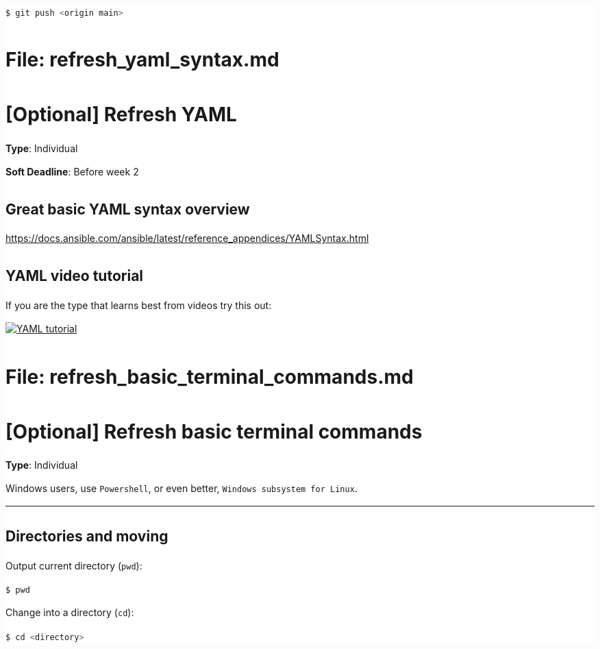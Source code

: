 ```bash
$ git push <origin main>
```




# File: refresh_yaml_syntax.md

# [Optional] Refresh YAML

**Type**: Individual


**Soft Deadline**: Before week 2


## Great basic YAML syntax overview

https://docs.ansible.com/ansible/latest/reference_appendices/YAMLSyntax.html


## YAML video tutorial

If you are the type that learns best from videos try this out:

[![YAML tutorial](http://img.youtube.com/vi/1uFVr15xDGg/0.jpg)](https://www.youtube.com/watch?v=1uFVr15xDGg&list=PLy7NrYWoggjxKDRWLqkd4Kbt84XEerHhB&index=6)




# File: refresh_basic_terminal_commands.md

# [Optional] Refresh basic terminal commands


**Type**: Individual


Windows users, use `Powershell`, or even better, `Windows subsystem for Linux`.

---


## Directories and moving

Output current directory (`pwd`):

```bash
$ pwd
```

Change into a directory (`cd`):

```bash
$ cd <directory>
```
